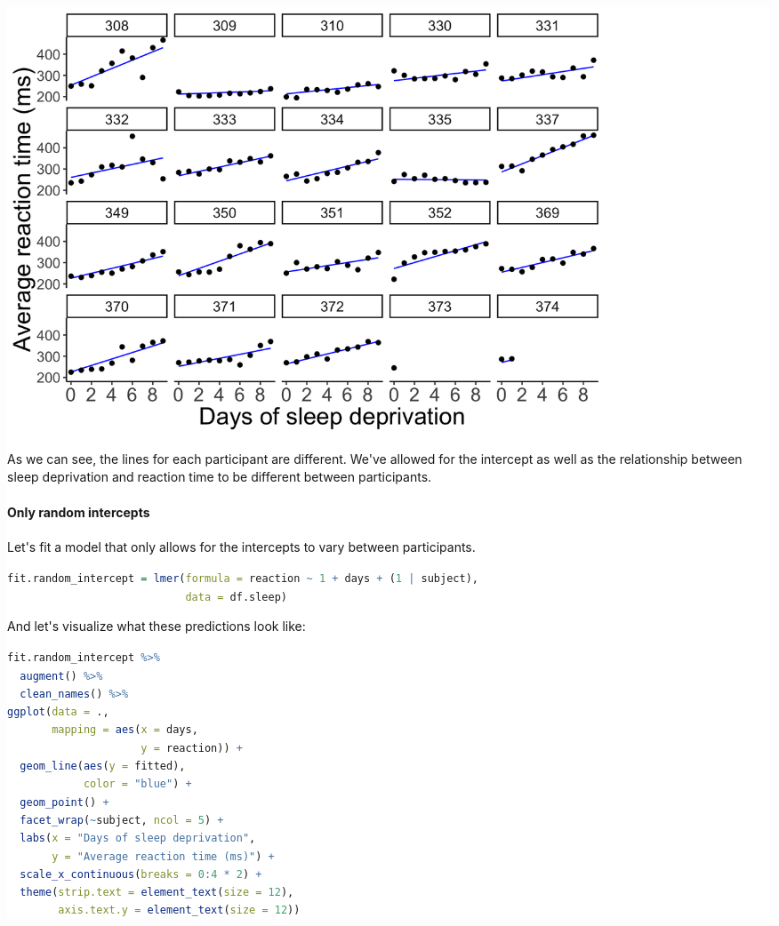 <img src="19-linear_mixed_effects_models3_files/figure-html/lmer3-26-1.png" width="672" />

As we can see, the lines for each participant are different. We've allowed for the intercept as well as the relationship between sleep deprivation and reaction time to be different between participants. 

#### Only random intercepts 

Let's fit a model that only allows for the intercepts to vary between participants. 


```r
fit.random_intercept = lmer(formula = reaction ~ 1 + days + (1 | subject),
                            data = df.sleep)
```

And let's visualize what these predictions look like: 


```r
fit.random_intercept %>% 
  augment() %>% 
  clean_names() %>% 
ggplot(data = .,
       mapping = aes(x = days,
                     y = reaction)) + 
  geom_line(aes(y = fitted),
            color = "blue") + 
  geom_point() +
  facet_wrap(~subject, ncol = 5) +
  labs(x = "Days of sleep deprivation", 
       y = "Average reaction time (ms)") + 
  scale_x_continuous(breaks = 0:4 * 2) +
  theme(strip.text = element_text(size = 12),
        axis.text.y = element_text(size = 12))
```
